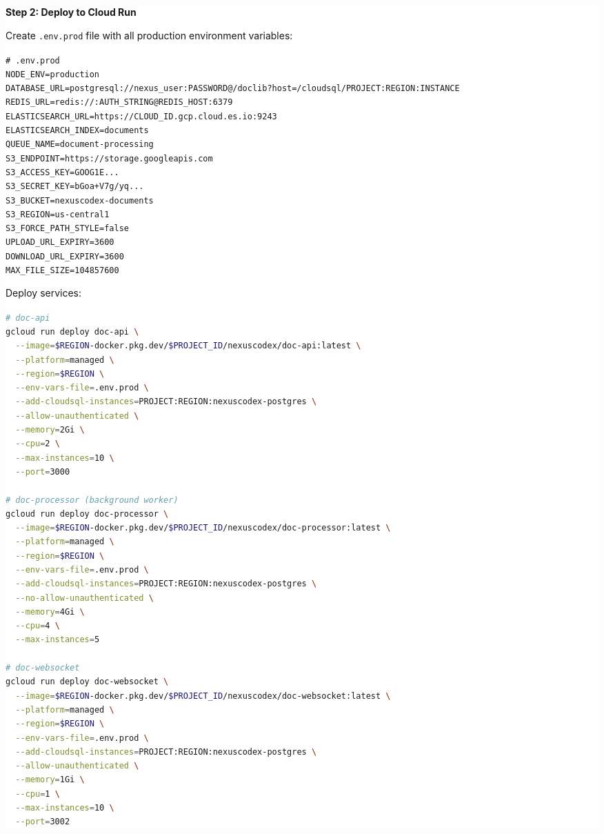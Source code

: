 **Step 2: Deploy to Cloud Run**

Create `.env.prod` file with all production environment variables:

```env
# .env.prod
NODE_ENV=production
DATABASE_URL=postgresql://nexus_user:PASSWORD@/doclib?host=/cloudsql/PROJECT:REGION:INSTANCE
REDIS_URL=redis://:AUTH_STRING@REDIS_HOST:6379
ELASTICSEARCH_URL=https://CLOUD_ID.gcp.cloud.es.io:9243
ELASTICSEARCH_INDEX=documents
QUEUE_NAME=document-processing
S3_ENDPOINT=https://storage.googleapis.com
S3_ACCESS_KEY=GOOG1E...
S3_SECRET_KEY=bGoa+V7g/yq...
S3_BUCKET=nexuscodex-documents
S3_REGION=us-central1
S3_FORCE_PATH_STYLE=false
UPLOAD_URL_EXPIRY=3600
DOWNLOAD_URL_EXPIRY=3600
MAX_FILE_SIZE=104857600
```

Deploy services:

```bash
# doc-api
gcloud run deploy doc-api \
  --image=$REGION-docker.pkg.dev/$PROJECT_ID/nexuscodex/doc-api:latest \
  --platform=managed \
  --region=$REGION \
  --env-vars-file=.env.prod \
  --add-cloudsql-instances=PROJECT:REGION:nexuscodex-postgres \
  --allow-unauthenticated \
  --memory=2Gi \
  --cpu=2 \
  --max-instances=10 \
  --port=3000

# doc-processor (background worker)
gcloud run deploy doc-processor \
  --image=$REGION-docker.pkg.dev/$PROJECT_ID/nexuscodex/doc-processor:latest \
  --platform=managed \
  --region=$REGION \
  --env-vars-file=.env.prod \
  --add-cloudsql-instances=PROJECT:REGION:nexuscodex-postgres \
  --no-allow-unauthenticated \
  --memory=4Gi \
  --cpu=4 \
  --max-instances=5

# doc-websocket
gcloud run deploy doc-websocket \
  --image=$REGION-docker.pkg.dev/$PROJECT_ID/nexuscodex/doc-websocket:latest \
  --platform=managed \
  --region=$REGION \
  --env-vars-file=.env.prod \
  --add-cloudsql-instances=PROJECT:REGION:nexuscodex-postgres \
  --allow-unauthenticated \
  --memory=1Gi \
  --cpu=1 \
  --max-instances=10 \
  --port=3002
```
